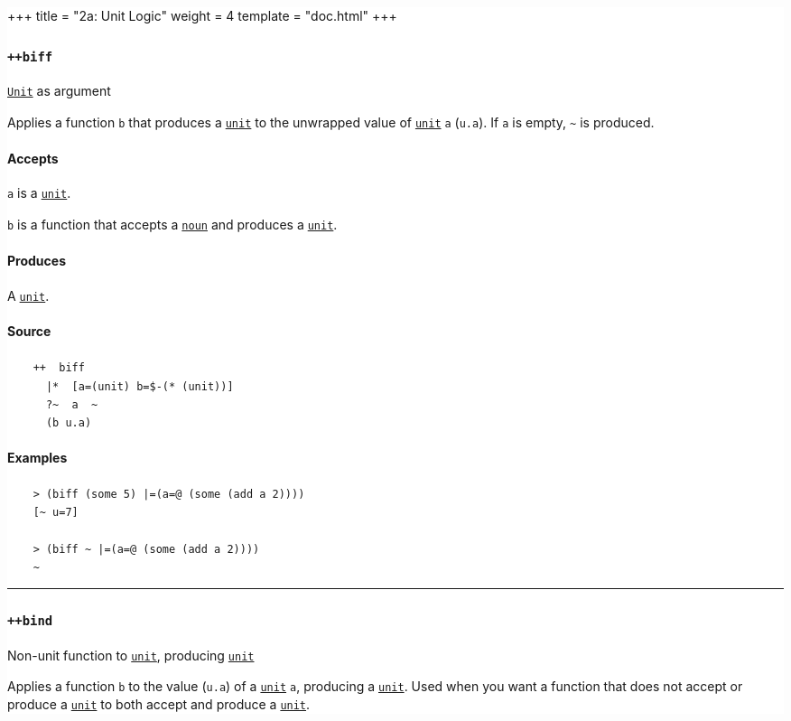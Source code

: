 +++
title = "2a: Unit Logic"
weight = 4
template = "doc.html"
+++

### `++biff`

[`Unit`](@/docs/hoon/reference/stdlib/1c.md#unit) as argument

Applies a function `b` that produces a [`unit`](@/docs/hoon/reference/stdlib/1c.md#unit) to the unwrapped value of [`unit`](@/docs/hoon/reference/stdlib/1c.md#unit)
`a` (`u.a`). If `a` is empty, `~` is produced.

#### Accepts

`a` is a [`unit`](@/docs/hoon/reference/stdlib/1c.md#unit).

`b` is a function that accepts a [`noun`](@/docs/glossary/noun.md) and produces a [`unit`](@/docs/hoon/reference/stdlib/1c.md#unit).

#### Produces

A [`unit`](@/docs/hoon/reference/stdlib/1c.md#unit).

#### Source

```hoon
    ++  biff
      |*  [a=(unit) b=$-(* (unit))]
      ?~  a  ~
      (b u.a)
```

#### Examples

```
    > (biff (some 5) |=(a=@ (some (add a 2))))
    [~ u=7]

    > (biff ~ |=(a=@ (some (add a 2))))
    ~
```


---
### `++bind`

Non-unit function to [`unit`](@/docs/hoon/reference/stdlib/1c.md#unit), producing [`unit`](@/docs/hoon/reference/stdlib/1c.md#unit)

Applies a function `b` to the value (`u.a`) of a [`unit`](@/docs/hoon/reference/stdlib/1c.md#unit) `a`, producing
a [`unit`](@/docs/hoon/reference/stdlib/1c.md#unit). Used when you want a function that does not accept or produce a
[`unit`](@/docs/hoon/reference/stdlib/1c.md#unit) to both accept and produce a [`unit`](@/docs/hoon/reference/stdlib/1c.md#unit).
